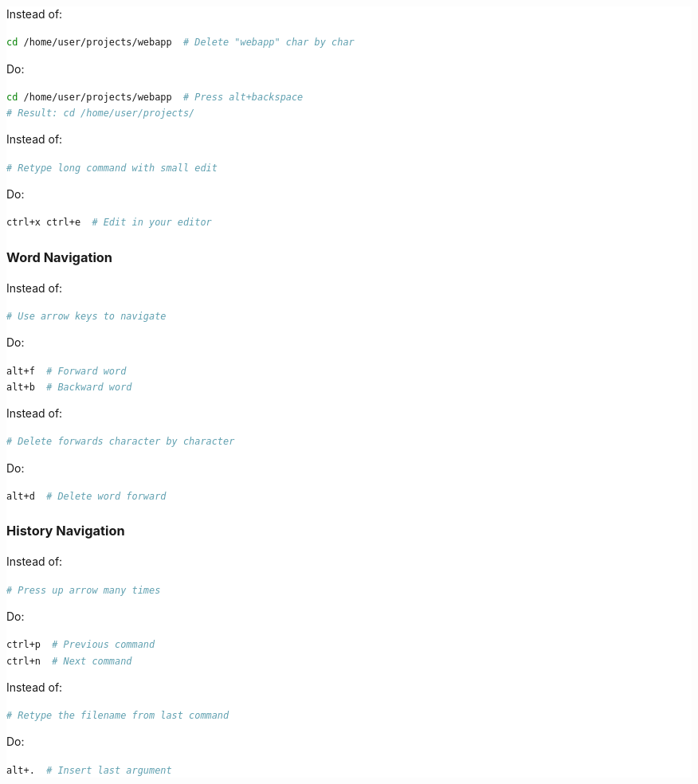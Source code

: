 Instead of:
```bash
cd /home/user/projects/webapp  # Delete "webapp" char by char
```
Do:
```bash
cd /home/user/projects/webapp  # Press alt+backspace
# Result: cd /home/user/projects/
```

Instead of:
```bash
# Retype long command with small edit
```
Do:
```bash
ctrl+x ctrl+e  # Edit in your editor
```

### Word Navigation

Instead of:
```bash
# Use arrow keys to navigate
```
Do:
```bash
alt+f  # Forward word
alt+b  # Backward word
```

Instead of:
```bash
# Delete forwards character by character
```
Do:
```bash
alt+d  # Delete word forward
```

### History Navigation

Instead of:
```bash
# Press up arrow many times
```
Do:
```bash
ctrl+p  # Previous command
ctrl+n  # Next command
```

Instead of:
```bash
# Retype the filename from last command
```
Do:
```bash
alt+.  # Insert last argument
```
